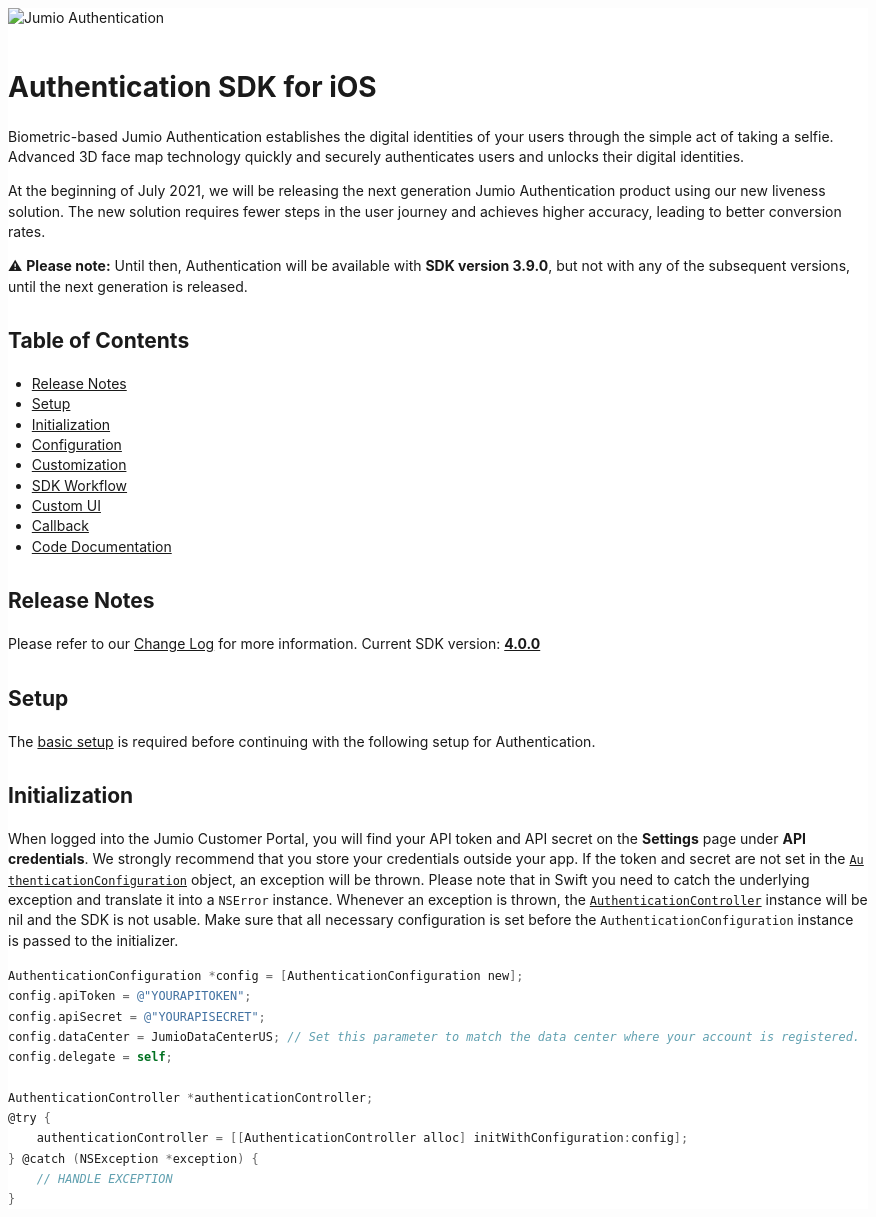 ![Jumio Authentication](images/authentication.jpg)

# Authentication SDK for iOS
Biometric-based Jumio Authentication establishes the digital identities of your users through the simple act of taking a selfie. Advanced 3D face map technology quickly and securely authenticates users and unlocks their digital identities.

At the beginning of July 2021, we will be releasing the next generation Jumio Authentication product using our new liveness solution. The new solution requires fewer steps in the user journey and achieves higher accuracy, leading to better conversion rates.

⚠️ __Please note:__ Until then, Authentication will be available with __SDK version 3.9.0__, but not with any of the subsequent versions, until the next generation is released.


## Table of Contents
- [Release Notes](#release-notes)
- [Setup](#setup)
- [Initialization](#initialization)
- [Configuration](#configuration)
- [Customization](#customization)
- [SDK Workflow](#sdk-workflow)
- [Custom UI](#custom-ui)
- [Callback](#callback)
- [Code Documentation](https://jumio.github.io/mobile-sdk-ios/NetverifyFace/)

## Release Notes
Please refer to our [Change Log](changelog.md) for more information. Current SDK version: [__4.0.0__](https://github.com/Jumio/Mobile-SDK-IOS/blob/master/docs/changelog.md)

## Setup
The [basic setup](../README.md#basics) is required before continuing with the following setup for Authentication.

## Initialization
When logged into the Jumio Customer Portal, you will find your API token and API secret on the **Settings** page under **API credentials**. We strongly recommend that you store your credentials outside your app. If the token and secret are not set in the [`AuthenticationConfiguration`](https://jumio.github.io/mobile-sdk-ios/NetverifyFace/Classes/AuthenticationConfiguration.html) object, an exception will be thrown. Please note that in Swift you need to catch the underlying exception and translate it into a `NSError` instance.
Whenever an exception is thrown, the [`AuthenticationController`](https://jumio.github.io/mobile-sdk-ios/NetverifyFace/Classes/AuthenticationController.html) instance will be nil and the SDK is not usable. Make sure that all necessary configuration is set before the `AuthenticationConfiguration` instance is passed to the initializer.
```objectivec
AuthenticationConfiguration *config = [AuthenticationConfiguration new];
config.apiToken = @"YOURAPITOKEN";
config.apiSecret = @"YOURAPISECRET";
config.dataCenter = JumioDataCenterUS; // Set this parameter to match the data center where your account is registered.
config.delegate = self;

AuthenticationController *authenticationController;
@try {
	authenticationController = [[AuthenticationController alloc] initWithConfiguration:config];
} @catch (NSException *exception) {
	// HANDLE EXCEPTION
}
```
